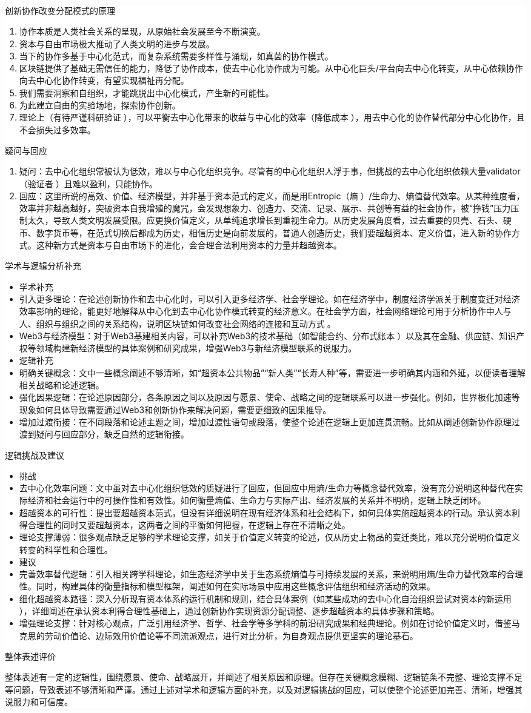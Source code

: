 创新协作改变分配模式的原理
 
1. 协作本质是人类社会关系的呈现，从原始社会发展至今不断演变。
2. 资本与自由市场极大推动了人类文明的进步与发展。
3. 当下的协作多基于中心化范式，而复杂系统需要多样性与涌现，如真菌的协作模式。
4. 区块链提供了基础无需信任的能力，降低了协作成本，使去中心化协作成为可能。从中心化巨头/平台向去中心化转变，从中心依赖协作向去中心化协作转变，有望实现福祉再分配。
5. 我们需要洞察和自组织，才能跳脱出中心化模式，产生新的可能性。
6. 为此建立自由的实验场地，探索协作创新。
7. 理论上（有待严谨科研验证 ），可以平衡去中心化带来的收益与中心化的效率（降低成本 ），用去中心化的协作替代部分中心化协作，且不会损失过多效率。
 
疑问与回应
 
1. 疑问：去中心化组织常被认为低效，难以与中心化组织竞争。尽管有的中心化组织人浮于事，但挑战的去中心化组织依赖大量validator（验证者 ）且难以盈利，只能协作。
2. 回应：这里所说的高效、价值、经济模型，并非基于资本范式的定义，而是用Entropic（熵 ）/生命力、熵值替代效率。从某种维度看，效率并非越高越好，突破资本自我增殖的魔咒，会发现想象力、创造力、交流、记录、展示、共创等有益的社会协作，被“挣钱”压力压制太久，导致人类文明发展受限。应更换价值定义，从单纯追求增长到重视生命力。从历史发展角度看，过去重要的贝壳、石头、硬币、数字货币等，在范式切换后都成为历史，相信历史是向前发展的，普通人创造历史，我们要超越资本、定义价值，进入新的协作方式。这种新方式是资本与自由市场下的进化，会合理合法利用资本的力量并超越资本。
 
学术与逻辑分析补充
 
- 学术补充
- 引入更多理论：在论述创新协作和去中心化时，可以引入更多经济学、社会学理论。如在经济学中，制度经济学派关于制度变迁对经济效率影响的理论，能更好地解释从中心化到去中心化协作模式转变的经济意义。在社会学方面，社会网络理论可用于分析协作中人与人、组织与组织之间的关系结构，说明区块链如何改变社会网络的连接和互动方式 。
- Web3与经济模型：对于Web3基建相关内容，可以补充Web3的技术基础（如智能合约、分布式账本 ）以及其在金融、供应链、知识产权等领域构建新经济模型的具体案例和研究成果，增强Web3与新经济模型联系的说服力。
- 逻辑补充
- 明确关键概念：文中一些概念阐述不够清晰，如“超资本公共物品”“新人类”“长寿人种”等，需要进一步明确其内涵和外延，以便读者理解相关战略和论述逻辑。
- 强化因果逻辑：在论述原因部分，各条原因之间以及原因与愿景、使命、战略之间的逻辑联系可以进一步强化。例如，世界极化加速等现象如何具体导致需要通过Web3和创新协作来解决问题，需要更细致的因果推导。
- 增加过渡衔接：在不同段落和论述主题之间，增加过渡性语句或段落，使整个论述在逻辑上更加连贯流畅。比如从阐述创新协作原理过渡到疑问与回应部分，缺乏自然的逻辑衔接。
 
逻辑挑战及建议
 
- 挑战
- 去中心化效率问题：文中虽对去中心化组织低效的质疑进行了回应，但回应中用熵/生命力等概念替代效率，没有充分说明这种替代在实际经济和社会运行中的可操作性和有效性。如何衡量熵值、生命力与实际产出、经济发展的关系并不明确，逻辑上缺乏闭环。
- 超越资本的可行性：提出要超越资本范式，但没有详细说明在现有经济体系和社会结构下，如何具体实施超越资本的行动。承认资本利得合理性的同时又要超越资本，这两者之间的平衡如何把握，在逻辑上存在不清晰之处。
- 理论支撑薄弱：很多观点缺乏足够的学术理论支撑，如关于价值定义转变的论述，仅从历史上物品的变迁类比，难以充分说明价值定义转变的科学性和合理性。
- 建议
- 完善效率替代逻辑：引入相关跨学科理论，如生态经济学中关于生态系统熵值与可持续发展的关系，来说明用熵/生命力替代效率的合理性。同时，构建具体的衡量指标和模型框架，阐述如何在实际场景中应用这些概念评估组织和经济活动的效果。
- 细化超越资本路径：深入分析现有资本体系的运行机制和规则，结合具体案例（如某些成功的去中心化自治组织尝试对资本的新运用 ），详细阐述在承认资本利得合理性基础上，通过创新协作实现资源分配调整、逐步超越资本的具体步骤和策略。
- 增强理论支撑：针对核心观点，广泛引用经济学、哲学、社会学等多学科的前沿研究成果和经典理论。例如在讨论价值定义时，借鉴马克思的劳动价值论、边际效用价值论等不同流派观点，进行对比分析，为自身观点提供更坚实的理论基石。
 
整体表述评价
 
整体表述有一定的逻辑性，围绕愿景、使命、战略展开，并阐述了相关原因和原理。但存在关键概念模糊、逻辑链条不完整、理论支撑不足等问题，导致表述不够清晰和严谨。通过上述对学术和逻辑方面的补充，以及对逻辑挑战的回应，可以使整个论述更加完善、清晰，增强其说服力和可信度。

